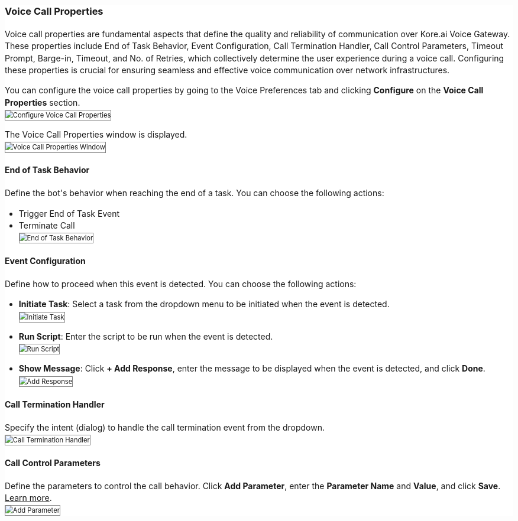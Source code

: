   </tr>
</table>

### Voice Call Properties

Voice call properties are fundamental aspects that define the quality and reliability of communication over Kore.ai Voice Gateway. These properties include End of Task Behavior, Event Configuration, Call Termination Handler, Call Control Parameters, Timeout Prompt, Barge-in, Timeout, and No. of Retries, which collectively determine the user experience during a voice call. Configuring these properties is crucial for ensuring seamless and effective voice communication over network infrastructures.

You can configure the voice call properties by going to the Voice Preferences tab and clicking **Configure** on the **Voice Call Properties** section.  
    <img src="../images/configure-voice-call-properties.png" alt="Configure Voice Call Properties" title="Configure Voice Call Properties" style="border: 1px solid gray; zoom:80%;">

The Voice Call Properties window is displayed.  
    <img src="../images/voice-call-properties-window.png" alt="Voice Call Properties Window" title="Voice Call Properties Window" style="border: 1px solid gray; zoom:80%;">

#### End of Task Behavior

Define the bot's behavior when reaching the end of a task. You can choose the following actions:

* Trigger End of Task Event
* Terminate Call  
    <img src="../images/end-of-task-behavior.png" alt="End of Task Behavior" title="End of Task Behavior" style="border: 1px solid gray; zoom:80%;">

#### Event Configuration

Define how to proceed when this event is detected. You can choose the following actions:

* **Initiate Task**: Select a task from the dropdown menu to be initiated when the event is detected.  
    <img src="../images/initiate-task.png" alt="Initiate Task" title="Initiate Task" style="border: 1px solid gray; zoom:80%;">

* **Run Script**: Enter the script to be run when the event is detected.  
    <img src="../images/run-script.png" alt="Run Script" title="Run Script" style="border: 1px solid gray; zoom:80%;">

* **Show Message**: Click **+ Add Response**, enter the message to be displayed when the event is detected, and click **Done**.  
    <img src="../images/add-response.png" alt="Add Response" title="Add Response" style="border: 1px solid gray; zoom:80%;">

#### Call Termination Handler

Specify the intent (dialog) to handle the call termination event from the dropdown.  
    <img src="../images/call-termination-handler.png" alt="Call Termination Handler" title="Call Termination Handler" style="border: 1px solid gray; zoom:80%;">

#### Call Control Parameters

Define the parameters to control the call behavior. Click **Add Parameter**, enter the **Parameter Name** and **Value**, and click **Save**. [Learn more](../../channels/kore.ai-voice-gateway/call-control-parameters.md).  
    <img src="../images/add-parameter.png" alt="Add Parameter" title="Add Parameter" style="border: 1px solid gray; zoom:80%;">
